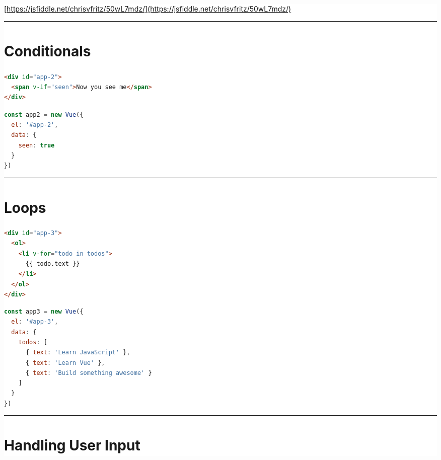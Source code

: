 [https://jsfiddle.net/chrisvfritz/50wL7mdz/](https://jsfiddle.net/chrisvfritz/50wL7mdz/)

---

# Conditionals

```html
<div id="app-2">
  <span v-if="seen">Now you see me</span>
</div>
```

```javascript
const app2 = new Vue({
  el: '#app-2',
  data: {
    seen: true
  }
})
```

---


# Loops

```html
<div id="app-3">
  <ol>
    <li v-for="todo in todos">
      {{ todo.text }}
    </li>
  </ol>
</div>
```

```javascript
const app3 = new Vue({
  el: '#app-3',
  data: {
    todos: [
      { text: 'Learn JavaScript' },
      { text: 'Learn Vue' },
      { text: 'Build something awesome' }
    ]
  }
})
```

---


# Handling User Input

